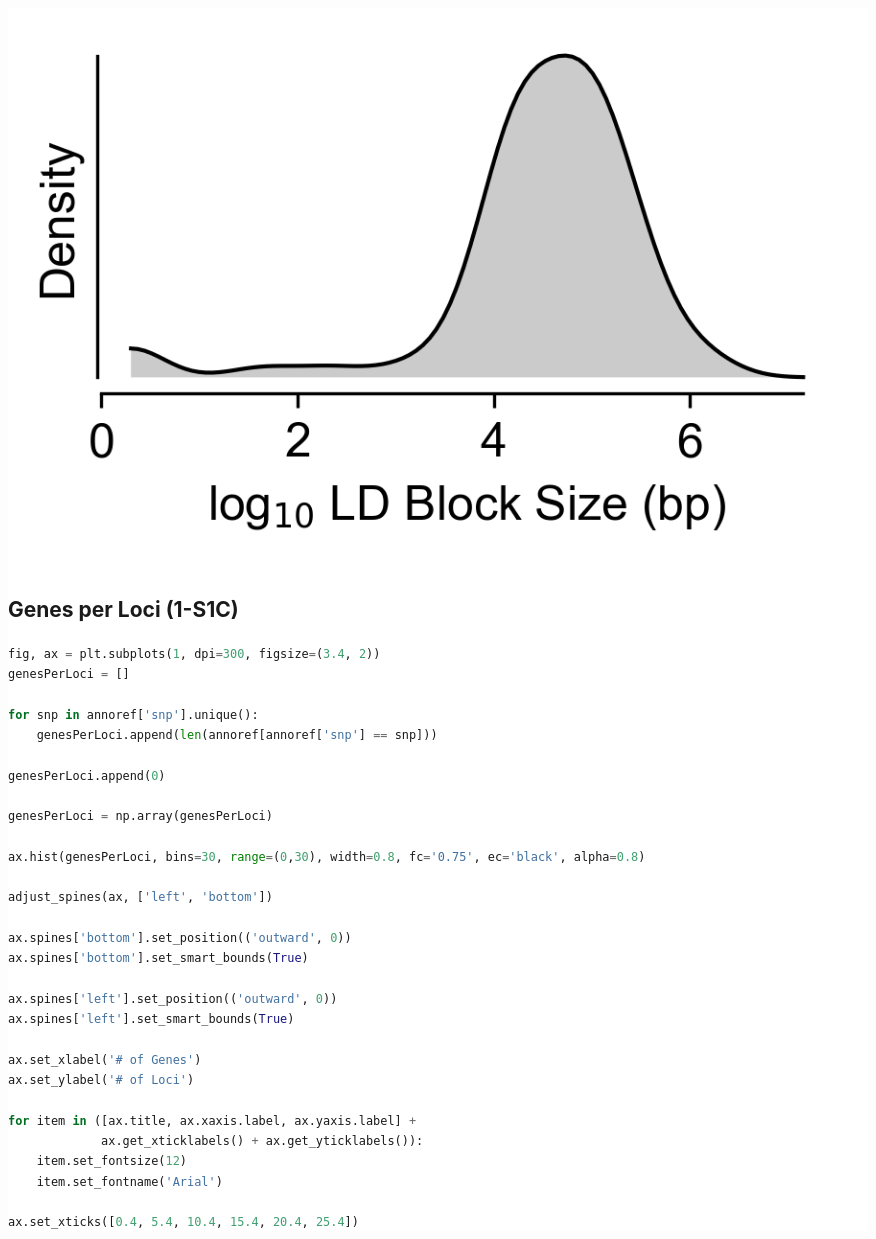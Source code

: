 ![png](output_33_1.png)


## Genes per Loci (1-S1C)


```python
fig, ax = plt.subplots(1, dpi=300, figsize=(3.4, 2))
genesPerLoci = []

for snp in annoref['snp'].unique():
    genesPerLoci.append(len(annoref[annoref['snp'] == snp]))

genesPerLoci.append(0)

genesPerLoci = np.array(genesPerLoci)

ax.hist(genesPerLoci, bins=30, range=(0,30), width=0.8, fc='0.75', ec='black', alpha=0.8)

adjust_spines(ax, ['left', 'bottom'])

ax.spines['bottom'].set_position(('outward', 0))
ax.spines['bottom'].set_smart_bounds(True)

ax.spines['left'].set_position(('outward', 0))
ax.spines['left'].set_smart_bounds(True)

ax.set_xlabel('# of Genes')
ax.set_ylabel('# of Loci')

for item in ([ax.title, ax.xaxis.label, ax.yaxis.label] +
             ax.get_xticklabels() + ax.get_yticklabels()):
    item.set_fontsize(12)
    item.set_fontname('Arial')

ax.set_xticks([0.4, 5.4, 10.4, 15.4, 20.4, 25.4])
```